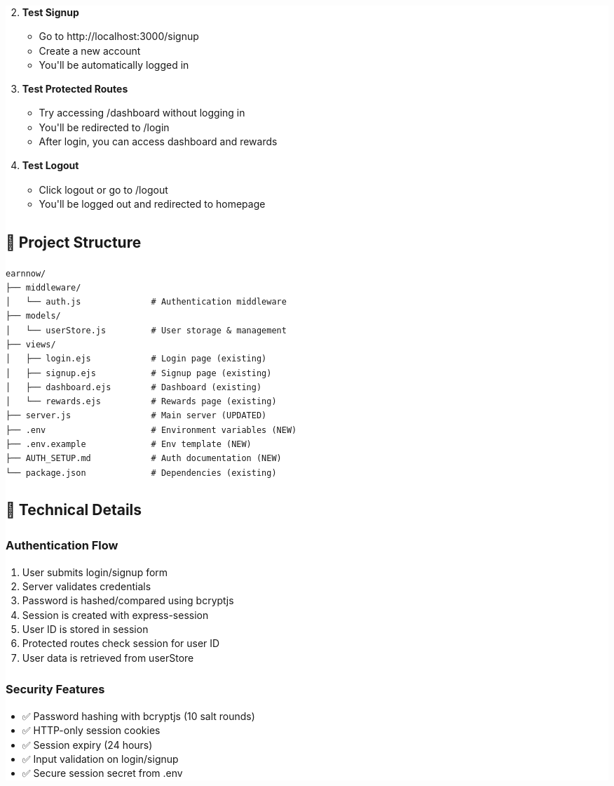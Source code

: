 2. **Test Signup**
   - Go to http://localhost:3000/signup
   - Create a new account
   - You'll be automatically logged in

3. **Test Protected Routes**
   - Try accessing /dashboard without logging in
   - You'll be redirected to /login
   - After login, you can access dashboard and rewards

4. **Test Logout**
   - Click logout or go to /logout
   - You'll be logged out and redirected to homepage

## 📁 Project Structure

```
earnnow/
├── middleware/
│   └── auth.js              # Authentication middleware
├── models/
│   └── userStore.js         # User storage & management
├── views/
│   ├── login.ejs            # Login page (existing)
│   ├── signup.ejs           # Signup page (existing)
│   ├── dashboard.ejs        # Dashboard (existing)
│   └── rewards.ejs          # Rewards page (existing)
├── server.js                # Main server (UPDATED)
├── .env                     # Environment variables (NEW)
├── .env.example             # Env template (NEW)
├── AUTH_SETUP.md            # Auth documentation (NEW)
└── package.json             # Dependencies (existing)
```

## 🔧 Technical Details

### Authentication Flow
1. User submits login/signup form
2. Server validates credentials
3. Password is hashed/compared using bcryptjs
4. Session is created with express-session
5. User ID is stored in session
6. Protected routes check session for user ID
7. User data is retrieved from userStore

### Security Features
- ✅ Password hashing with bcryptjs (10 salt rounds)
- ✅ HTTP-only session cookies
- ✅ Session expiry (24 hours)
- ✅ Input validation on login/signup
- ✅ Secure session secret from .env
